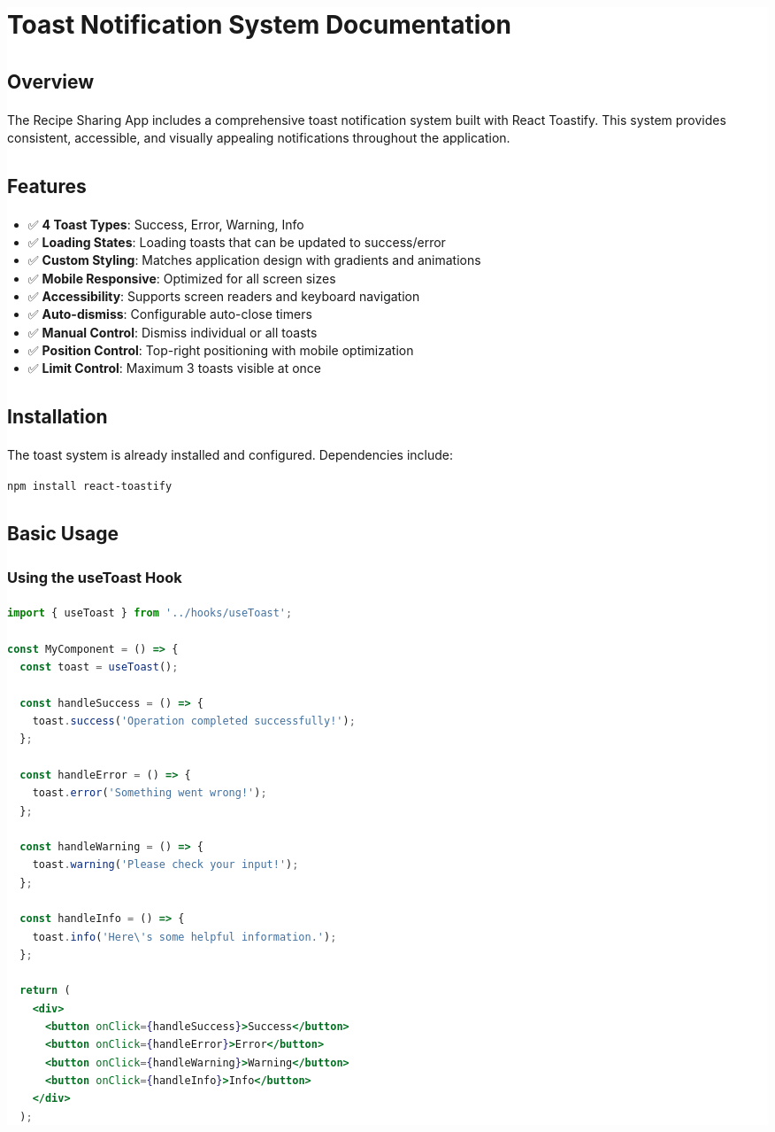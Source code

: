 # Toast Notification System Documentation

## Overview

The Recipe Sharing App includes a comprehensive toast notification system built with React Toastify. This system provides consistent, accessible, and visually appealing notifications throughout the application.

## Features

- ✅ **4 Toast Types**: Success, Error, Warning, Info
- ✅ **Loading States**: Loading toasts that can be updated to success/error
- ✅ **Custom Styling**: Matches application design with gradients and animations
- ✅ **Mobile Responsive**: Optimized for all screen sizes
- ✅ **Accessibility**: Supports screen readers and keyboard navigation
- ✅ **Auto-dismiss**: Configurable auto-close timers
- ✅ **Manual Control**: Dismiss individual or all toasts
- ✅ **Position Control**: Top-right positioning with mobile optimization
- ✅ **Limit Control**: Maximum 3 toasts visible at once

## Installation

The toast system is already installed and configured. Dependencies include:

```bash
npm install react-toastify
```

## Basic Usage

### Using the useToast Hook

```jsx
import { useToast } from '../hooks/useToast';

const MyComponent = () => {
  const toast = useToast();

  const handleSuccess = () => {
    toast.success('Operation completed successfully!');
  };

  const handleError = () => {
    toast.error('Something went wrong!');
  };

  const handleWarning = () => {
    toast.warning('Please check your input!');
  };

  const handleInfo = () => {
    toast.info('Here\'s some helpful information.');
  };

  return (
    <div>
      <button onClick={handleSuccess}>Success</button>
      <button onClick={handleError}>Error</button>
      <button onClick={handleWarning}>Warning</button>
      <button onClick={handleInfo}>Info</button>
    </div>
  );
```